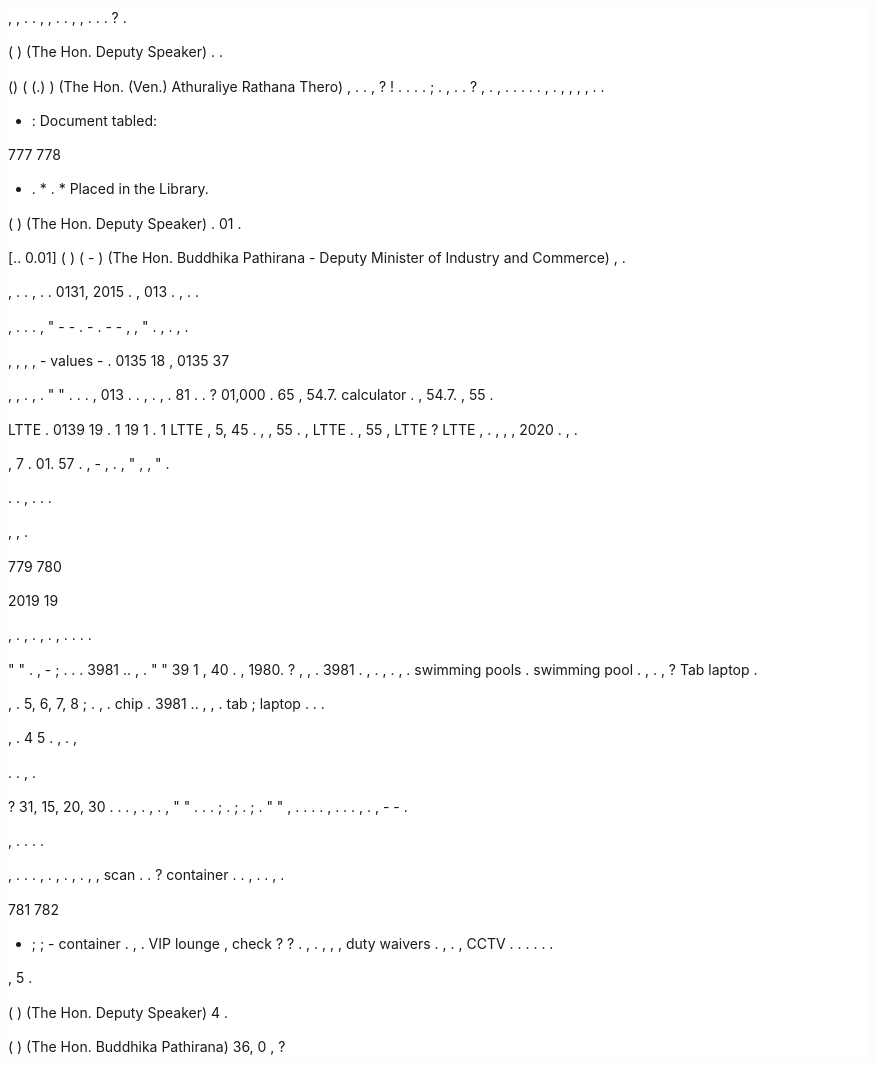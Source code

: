 , , . . , , . . , , . . . ? .

( ) (The Hon. Deputy Speaker) . .

() ( (.) ) (The Hon. (Ven.) Athuraliye Rathana Thero) , . . , ? ! . . . . ; . , . . ? , . , . . . . . , . , , , , . .

* : Document tabled:

777 778

* . * . * Placed in the Library.

( ) (The Hon. Deputy Speaker) . 01 .

[.. 0.01] ( ) ( - ) (The Hon. Buddhika Pathirana - Deputy Minister of Industry and Commerce) , .

, . . , . . 0131, 2015 . , 013 . , . .

, . . . , " - - . - . - - , , " . , . , .

, , , , - values - . 0135 18 , 0135 37

, , . , . " " . . . , 013 . . , . , . 81 . . ? 01,000 . 65 , 54.7. calculator . , 54.7. , 55 .

LTTE . 0139 19 . 1 19 1 . 1 LTTE , 5, 45 . , , 55 . , LTTE . , 55 , LTTE ? LTTE , . , , , 2020 . , .

, 7 . 01. 57 . , - , . , " , , " .

. . , . . .

, , .

779 780

2019 19

, . , . , . , . . . .

" " . , - ; . . . 3981 .. , . " " 39 1 , 40 . , 1980. ? , , . 3981 . , . , . , . swimming pools . swimming pool . , . , ? Tab laptop .

, . 5, 6, 7, 8 ; . , . chip . 3981 .. , , . tab ; laptop . . .

, . 4 5 . , . ,

. . , .

? 31, 15, 20, 30 . . . , . , . , " " . . . ; . ; . ; . " " , . . . . , . . . , . , - - .

, . . . .

, . . . , . , . , . , , scan . . ? container . . , . . , .

781 782

- ; ; - container . , . VIP lounge , check ? ? . , . , , , duty waivers . , . , CCTV . . . . . .

, 5 .

( ) (The Hon. Deputy Speaker) 4 .

( ) (The Hon. Buddhika Pathirana) 36, 0 , ?
